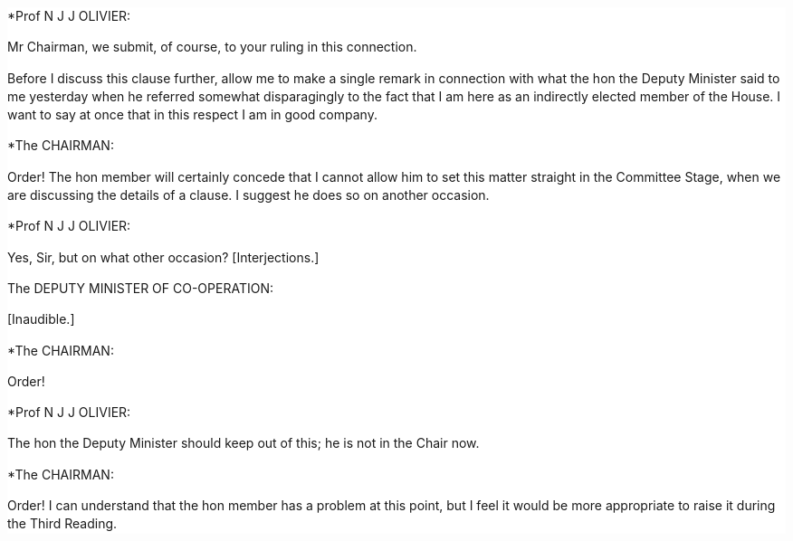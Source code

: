 </speech>

<speech by="#olivier">

<from>*Prof <person refersTo="hansard_za">N J J OLIVIER</person>:</from>

<p>Mr Chairman, we submit, of course, to your ruling in this connection.</p>

<p>Before I discuss this clause further, allow me to make a single remark in connection with what the hon the Deputy Minister said to me yesterday when he referred somewhat disparagingly to the fact that I am here as an indirectly elected member of the House. I want to say at once that in this respect I am in good company.</p>

</speech>

<speech by="#chairman">

<from>*The <person refersTo="hansard_za">CHAIRMAN</person>:</from>

<p>Order! The hon member will certainly concede that I cannot allow him to set this matter straight in the Committee Stage, when we are discussing the details of a clause. I suggest he does so on another occasion.</p>

</speech>

<speech by="#olivier">

<from>*Prof <person refersTo="hansard_za">N J J OLIVIER</person>:</from>

<p>Yes, Sir, but on what other occasion? [Interjections.]</p>

</speech>

<speech by="#deputy_minister_of_co-operation">

<from>The <person refersTo="hansard_za">DEPUTY MINISTER OF CO-OPERATION</person>:</from>

<p>[Inaudible.]</p>

</speech>

<speech by="#chairman">

<from>*The <person refersTo="hansard_za">CHAIRMAN</person>:</from>

<p>Order!</p>

</speech>

<speech by="#olivier">

<from>*Prof <person refersTo="hansard_za">N J J OLIVIER</person>:</from>

<p>The hon the Deputy Minister should keep out of this; he is not in the Chair now.</p>

</speech>

<speech by="#chairman">

<from>*The <person refersTo="hansard_za">CHAIRMAN</person>:</from>

<p>Order! I can understand that the hon member has a problem at this point, but I feel it would be more appropriate to raise it during the Third Reading.</p>
